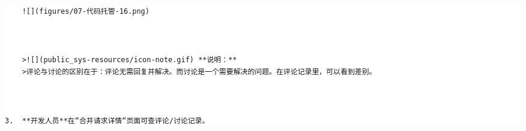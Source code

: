         ![](figures/07-代码托管-16.png)

          

        >![](public_sys-resources/icon-note.gif) **说明：**   
        >评论与讨论的区别在于：评论无需回复并解决。而讨论是一个需要解决的问题。在评论记录里，可以看到差别。  

          

    3.  **开发人员**在“合并请求详情“页面可查评论/讨论记录。
